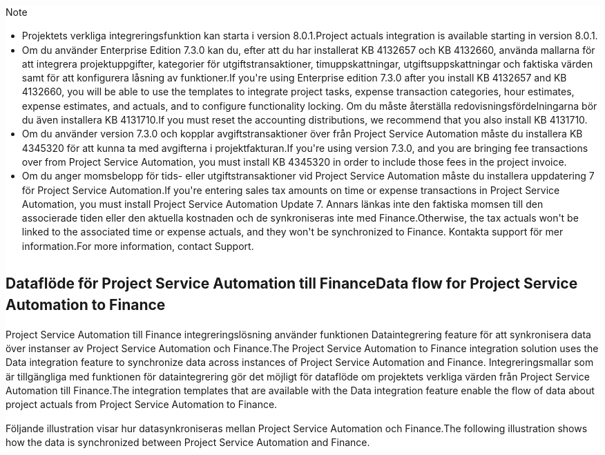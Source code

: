 > [!NOTE]
> - <span data-ttu-id="06f49-107">Projektets verkliga integreringsfunktion kan starta i version 8.0.1.</span><span class="sxs-lookup"><span data-stu-id="06f49-107">Project actuals integration is available starting in version 8.0.1.</span></span>
> - <span data-ttu-id="06f49-108">Om du använder Enterprise Edition 7.3.0 kan du, efter att du har installerat KB 4132657 och KB 4132660, använda mallarna för att integrera projektuppgifter, kategorier för utgiftstransaktioner, timuppskattningar, utgiftsuppskattningar och faktiska värden samt för att konfigurera låsning av funktioner.</span><span class="sxs-lookup"><span data-stu-id="06f49-108">If you're using Enterprise edition 7.3.0 after you install KB 4132657 and KB 4132660, you will be able to use the templates to integrate project tasks, expense transaction categories, hour estimates, expense estimates, and actuals, and to configure functionality locking.</span></span> <span data-ttu-id="06f49-109">Om du måste återställa redovisningsfördelningarna bör du även installera KB 4131710.</span><span class="sxs-lookup"><span data-stu-id="06f49-109">If you must reset the accounting distributions, we recommend that you also install KB 4131710.</span></span>
> - <span data-ttu-id="06f49-110">Om du använder version 7.3.0 och kopplar avgiftstransaktioner över från Project Service Automation måste du installera KB 4345320 för att kunna ta med avgifterna i projektfakturan.</span><span class="sxs-lookup"><span data-stu-id="06f49-110">If you're using version 7.3.0, and you are bringing fee transactions over from Project Service Automation, you must install KB 4345320 in order to include those fees in the project invoice.</span></span>
> - <span data-ttu-id="06f49-111">Om du anger momsbelopp för tids- eller utgiftstransaktioner vid Project Service Automation måste du installera uppdatering 7 för Project Service Automation.</span><span class="sxs-lookup"><span data-stu-id="06f49-111">If you're entering sales tax amounts on time or expense transactions in Project Service Automation, you must install Project Service Automation Update 7.</span></span> <span data-ttu-id="06f49-112">Annars länkas inte den faktiska momsen till den associerade tiden eller den aktuella kostnaden och de synkroniseras inte med Finance.</span><span class="sxs-lookup"><span data-stu-id="06f49-112">Otherwise, the tax actuals won't be linked to the associated time or expense actuals, and they won't be synchronized to Finance.</span></span> <span data-ttu-id="06f49-113">Kontakta support för mer information.</span><span class="sxs-lookup"><span data-stu-id="06f49-113">For more information, contact Support.</span></span>

## <a name="data-flow-for-project-service-automation-to-finance"></a><span data-ttu-id="06f49-114">Dataflöde för Project Service Automation till Finance</span><span class="sxs-lookup"><span data-stu-id="06f49-114">Data flow for Project Service Automation to Finance</span></span>

<span data-ttu-id="06f49-115">Project Service Automation till Finance integreringslösning använder funktionen Dataintegrering feature för att synkronisera data över instanser av Project Service Automation och Finance.</span><span class="sxs-lookup"><span data-stu-id="06f49-115">The Project Service Automation to Finance integration solution uses the Data integration feature to synchronize data across instances of Project Service Automation and Finance.</span></span> <span data-ttu-id="06f49-116">Integreringsmallar som är tillgängliga med funktionen för dataintegrering gör det möjligt för dataflöde om projektets verkliga värden från Project Service Automation till Finance.</span><span class="sxs-lookup"><span data-stu-id="06f49-116">The integration templates that are available with the Data integration feature enable the flow of data about project actuals from Project Service Automation to Finance.</span></span>

<span data-ttu-id="06f49-117">Följande illustration visar hur datasynkroniseras mellan Project Service Automation och Finance.</span><span class="sxs-lookup"><span data-stu-id="06f49-117">The following illustration shows how the data is synchronized between Project Service Automation and Finance.</span></span>
